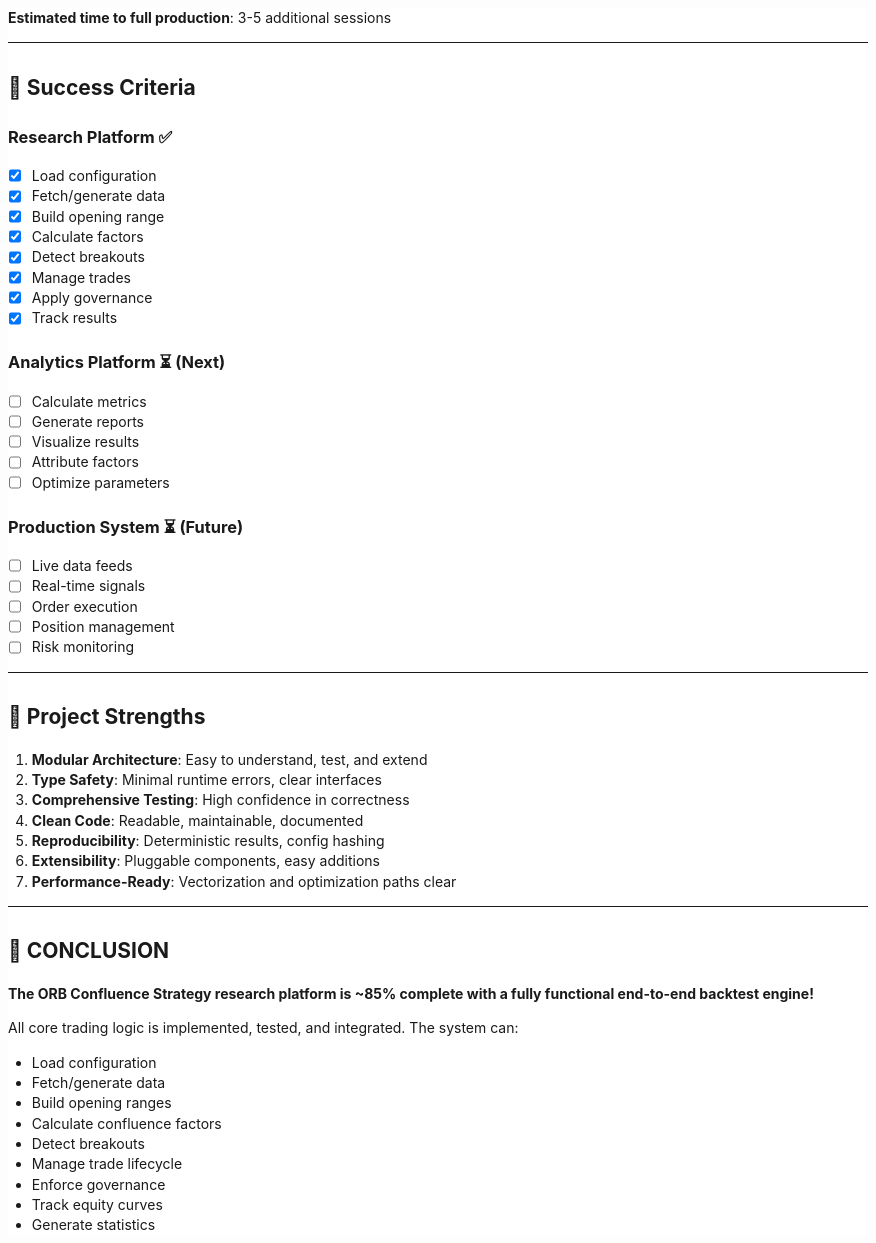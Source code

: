 **Estimated time to full production**: 3-5 additional sessions

---

## 🎯 Success Criteria

### **Research Platform** ✅
- [x] Load configuration
- [x] Fetch/generate data
- [x] Build opening range
- [x] Calculate factors
- [x] Detect breakouts
- [x] Manage trades
- [x] Apply governance
- [x] Track results

### **Analytics Platform** ⏳ (Next)
- [ ] Calculate metrics
- [ ] Generate reports
- [ ] Visualize results
- [ ] Attribute factors
- [ ] Optimize parameters

### **Production System** ⏳ (Future)
- [ ] Live data feeds
- [ ] Real-time signals
- [ ] Order execution
- [ ] Position management
- [ ] Risk monitoring

---

## 💪 Project Strengths

1. **Modular Architecture**: Easy to understand, test, and extend
2. **Type Safety**: Minimal runtime errors, clear interfaces
3. **Comprehensive Testing**: High confidence in correctness
4. **Clean Code**: Readable, maintainable, documented
5. **Reproducibility**: Deterministic results, config hashing
6. **Extensibility**: Pluggable components, easy additions
7. **Performance-Ready**: Vectorization and optimization paths clear

---

## 🎉 **CONCLUSION**

**The ORB Confluence Strategy research platform is ~85% complete with a fully functional end-to-end backtest engine!**

All core trading logic is implemented, tested, and integrated. The system can:
- Load configuration
- Fetch/generate data
- Build opening ranges
- Calculate confluence factors
- Detect breakouts
- Manage trade lifecycle
- Enforce governance
- Track equity curves
- Generate statistics
